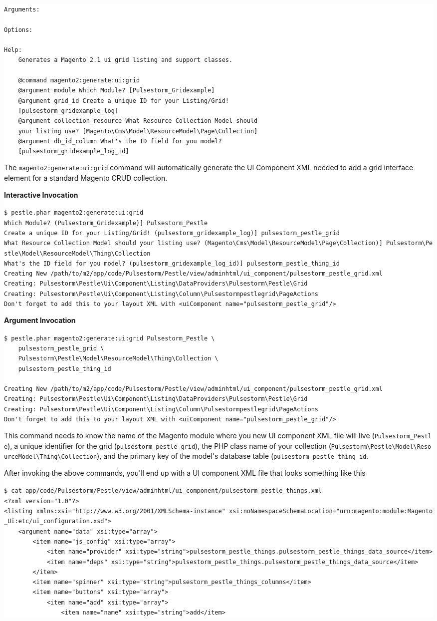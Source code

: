     Arguments:

    Options:

    Help:
        Generates a Magento 2.1 ui grid listing and support classes.

        @command magento2:generate:ui:grid
        @argument module Which Module? [Pulsestorm_Gridexample]
        @argument grid_id Create a unique ID for your Listing/Grid!
        [pulsestorm_gridexample_log]
        @argument collection_resource What Resource Collection Model should
        your listing use? [Magento\Cms\Model\ResourceModel\Page\Collection]
        @argument db_id_column What's the ID field for you model?
        [pulsestorm_gridexample_log_id]

The `magento2:generate:ui:grid` command will automatically generate the UI Component XML needed to add a grid interface element for a standard Magento CRUD collection.

**Interactive Invocation**

    $ pestle.phar magento2:generate:ui:grid
    Which Module? (Pulsestorm_Gridexample)] Pulsestorm_Pestle
    Create a unique ID for your Listing/Grid! (pulsestorm_gridexample_log)] pulsestorm_pestle_grid
    What Resource Collection Model should your listing use? (Magento\Cms\Model\ResourceModel\Page\Collection)] Pulsestorm\Pestle\Model\ResourceModel\Thing\Collection
    What's the ID field for you model? (pulsestorm_gridexample_log_id)] pulsestorm_pestle_thing_id
    Creating New /path/to/m2/app/code/Pulsestorm/Pestle/view/adminhtml/ui_component/pulsestorm_pestle_grid.xml
    Creating: Pulsestorm\Pestle\Ui\Component\Listing\DataProviders\Pulsestorm\Pestle\Grid
    Creating: Pulsestorm\Pestle\Ui\Component\Listing\Column\Pulsestormpestlegrid\PageActions
    Don't forget to add this to your layout XML with <uiComponent name="pulsestorm_pestle_grid"/>

**Argument Invocation**

    $ pestle.phar magento2:generate:ui:grid Pulsestorm_Pestle \
        pulsestorm_pestle_grid \
        Pulsestorm\Pestle\Model\ResourceModel\Thing\Collection \
        pulsestorm_pestle_thing_id

    Creating New /path/to/m2/app/code/Pulsestorm/Pestle/view/adminhtml/ui_component/pulsestorm_pestle_grid.xml
    Creating: Pulsestorm\Pestle\Ui\Component\Listing\DataProviders\Pulsestorm\Pestle\Grid
    Creating: Pulsestorm\Pestle\Ui\Component\Listing\Column\Pulsestormpestlegrid\PageActions
    Don't forget to add this to your layout XML with <uiComponent name="pulsestorm_pestle_grid"/>

This command needs to know the name of the Magento module where you  new UI component XML file will live (`Pulsestorm_Pestle`), a unique identifier for the grid (`pulsestorm_pestle_grid`), the PHP class name of your collection (`Pulsestorm\Pestle\Model\ResourceModel\Thing\Collection`), and the primary key of the model's database table (`pulsestorm_pestle_thing_id`.

After invoking the above commands, you'll end up with a UI component XML file that looks something like this

    $ cat app/code/Pulsestorm/Pestle/view/adminhtml/ui_component/pulsestorm_pestle_things.xml
    <?xml version="1.0"?>
    <listing xmlns:xsi="http://www.w3.org/2001/XMLSchema-instance" xsi:noNamespaceSchemaLocation="urn:magento:module:Magento_Ui:etc/ui_configuration.xsd">
        <argument name="data" xsi:type="array">
            <item name="js_config" xsi:type="array">
                <item name="provider" xsi:type="string">pulsestorm_pestle_things.pulsestorm_pestle_things_data_source</item>
                <item name="deps" xsi:type="string">pulsestorm_pestle_things.pulsestorm_pestle_things_data_source</item>
            </item>
            <item name="spinner" xsi:type="string">pulsestorm_pestle_things_columns</item>
            <item name="buttons" xsi:type="array">
                <item name="add" xsi:type="array">
                    <item name="name" xsi:type="string">add</item>